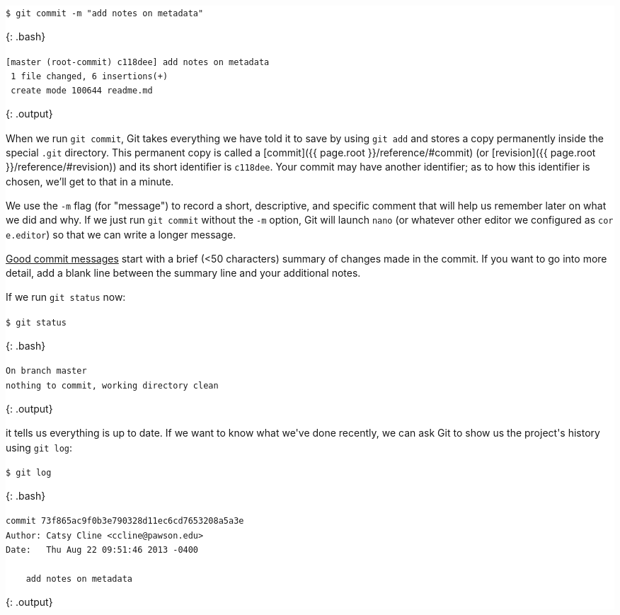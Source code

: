 ~~~
$ git commit -m "add notes on metadata"
~~~
{: .bash}

~~~
[master (root-commit) c118dee] add notes on metadata
 1 file changed, 6 insertions(+)
 create mode 100644 readme.md
~~~
{: .output}

When we run `git commit`, Git takes everything we have told it to save
by using `git add` and stores a copy permanently inside the special
`.git` directory.  This permanent copy is called a [commit]({{
page.root }}/reference/#commit) (or [revision]({{ page.root
}}/reference/#revision)) and its short identifier is `c118dee`.  Your
commit may have another identifier; as to how this identifier is
chosen, we’ll get to that in a minute.

We use the `-m` flag (for "message") to record a short, descriptive,
and specific comment that will help us remember later on what we did
and why.  If we just run `git commit` without the `-m` option, Git
will launch `nano` (or whatever other editor we configured as
`core.editor`) so that we can write a longer message.

[Good commit messages][commit-messages] start with a brief (<50
characters) summary of changes made in the commit.  If you want to go
into more detail, add a blank line between the summary line and your
additional notes.

If we run `git status` now:

~~~
$ git status
~~~
{: .bash}

~~~
On branch master
nothing to commit, working directory clean
~~~
{: .output}

it tells us everything is up to date.  If we want to know what we've
done recently, we can ask Git to show us the project's history using
`git log`:

~~~
$ git log
~~~
{: .bash}

~~~
commit 73f865ac9f0b3e790328d11ec6cd7653208a5a3e
Author: Catsy Cline <ccline@pawson.edu>
Date:   Thu Aug 22 09:51:46 2013 -0400

    add notes on metadata
~~~
{: .output}


[commit-messages]: http://chris.beams.io/posts/git-commit/